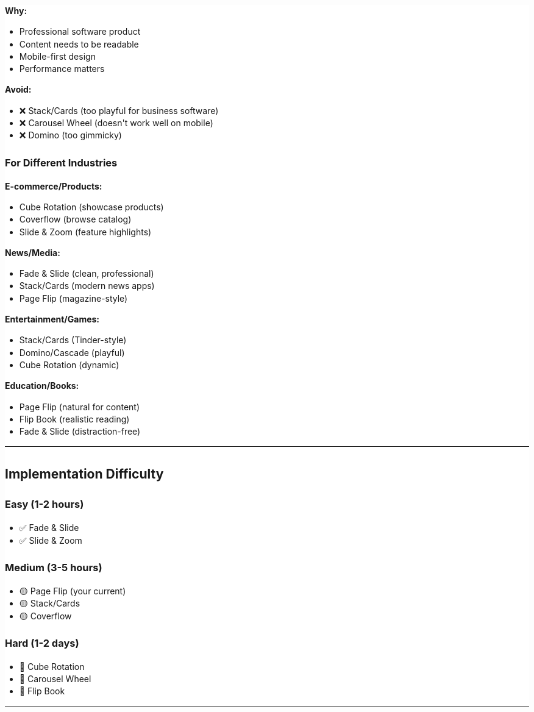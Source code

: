 **Why:**
- Professional software product
- Content needs to be readable
- Mobile-first design
- Performance matters

**Avoid:**
- ❌ Stack/Cards (too playful for business software)
- ❌ Carousel Wheel (doesn't work well on mobile)
- ❌ Domino (too gimmicky)

### For Different Industries

**E-commerce/Products:**
- Cube Rotation (showcase products)
- Coverflow (browse catalog)
- Slide & Zoom (feature highlights)

**News/Media:**
- Fade & Slide (clean, professional)
- Stack/Cards (modern news apps)
- Page Flip (magazine-style)

**Entertainment/Games:**
- Stack/Cards (Tinder-style)
- Domino/Cascade (playful)
- Cube Rotation (dynamic)

**Education/Books:**
- Page Flip (natural for content)
- Flip Book (realistic reading)
- Fade & Slide (distraction-free)

---

## Implementation Difficulty

### Easy (1-2 hours)
- ✅ Fade & Slide
- ✅ Slide & Zoom

### Medium (3-5 hours)
- 🟡 Page Flip (your current)
- 🟡 Stack/Cards
- 🟡 Coverflow

### Hard (1-2 days)
- 🔴 Cube Rotation
- 🔴 Carousel Wheel
- 🔴 Flip Book

---
